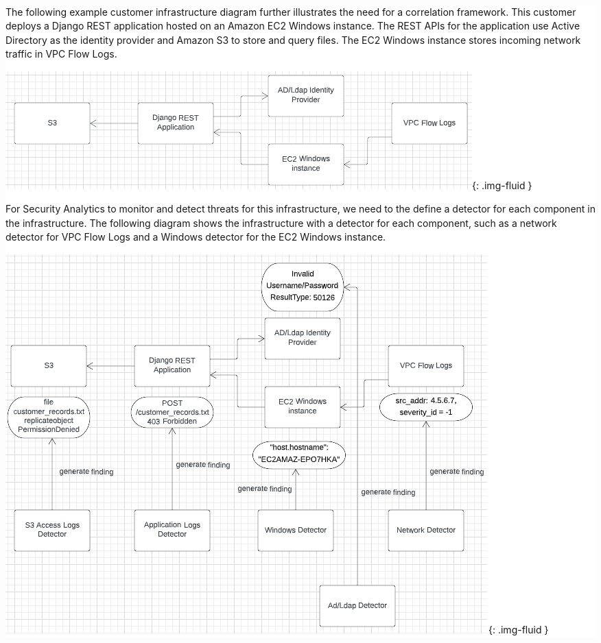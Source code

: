 The following example customer infrastructure diagram further illustrates the need for a correlation framework. This customer deploys a Django REST application hosted on an Amazon EC2 Windows instance. The REST APIs for the application use Active Directory as the identity provider and Amazon S3 to store and query files. The EC2 Windows instance stores incoming network traffic in VPC Flow Logs.


<img src="/assets/media/blog-images/2023-07-13-correlating-security-events/customer-application.png" alt="Sample customer infrastructure"/>{: .img-fluid }

For Security Analytics to monitor and detect threats for this infrastructure, we need to the define a detector for each component in the infrastructure. The following diagram shows the infrastructure with a detector for each component, such as a network detector for VPC Flow Logs and a Windows detector for the EC2 Windows instance.


<img src="/assets/media/blog-images/2023-07-13-correlating-security-events/detector-infrastructure.png" alt="Detector infrastructure inside of customer's application"/>{: .img-fluid }
